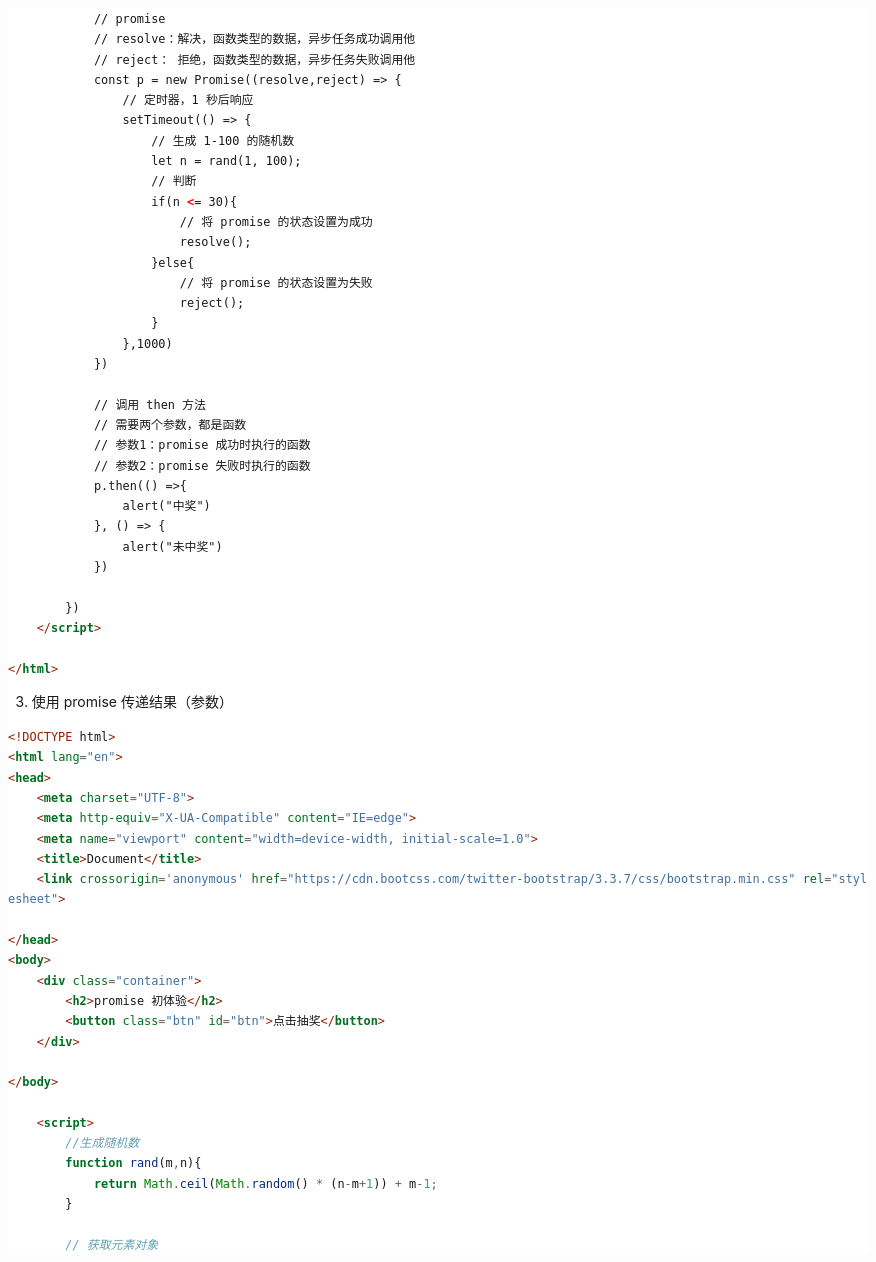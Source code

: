```html
            // promise
            // resolve：解决，函数类型的数据，异步任务成功调用他
            // reject： 拒绝，函数类型的数据，异步任务失败调用他
            const p = new Promise((resolve,reject) => {
                // 定时器，1 秒后响应
                setTimeout(() => {
                    // 生成 1-100 的随机数
                    let n = rand(1, 100);
                    // 判断
                    if(n <= 30){
                        // 将 promise 的状态设置为成功
                        resolve();
                    }else{
                        // 将 promise 的状态设置为失败
                        reject();
                    }
                },1000)
            })

            // 调用 then 方法
            // 需要两个参数，都是函数
            // 参数1：promise 成功时执行的函数
            // 参数2：promise 失败时执行的函数
            p.then(() =>{
                alert("中奖")
            }, () => {
                alert("未中奖")
            })

        })
    </script>

</html>
```

3. 使用 promise 传递结果（参数）

```html
<!DOCTYPE html>
<html lang="en">
<head>
    <meta charset="UTF-8">
    <meta http-equiv="X-UA-Compatible" content="IE=edge">
    <meta name="viewport" content="width=device-width, initial-scale=1.0">
    <title>Document</title>
    <link crossorigin='anonymous' href="https://cdn.bootcss.com/twitter-bootstrap/3.3.7/css/bootstrap.min.css" rel="stylesheet">
    
</head>
<body>
    <div class="container">
        <h2>promise 初体验</h2>
        <button class="btn" id="btn">点击抽奖</button>
    </div>
    
</body>

    <script>
        //生成随机数
        function rand(m,n){
            return Math.ceil(Math.random() * (n-m+1)) + m-1;
        }

        // 获取元素对象
```